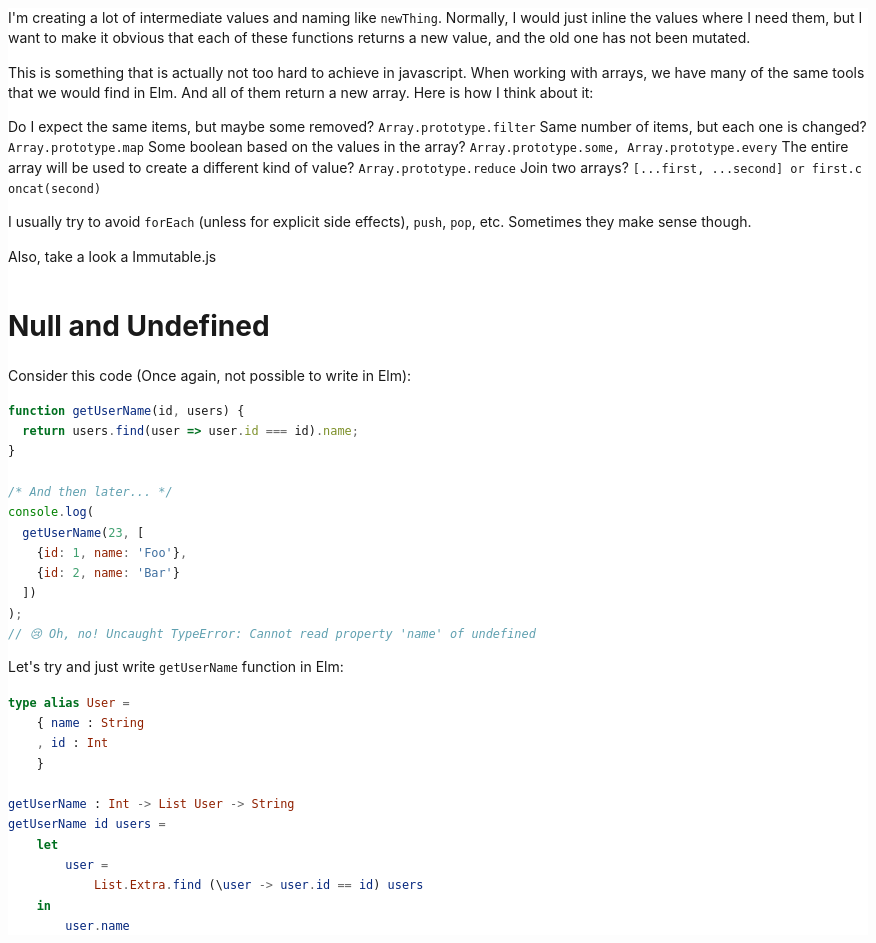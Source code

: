 I'm creating a lot of intermediate values and naming like `newThing`. Normally,
I would just inline the values where I need them, but I want to make it obvious
that each of these functions returns a new value, and the old one has not been
mutated.

This is something that is actually not too hard to achieve in javascript. When
working with arrays, we have many of the same tools that we would find in Elm.
And all of them return a new array. Here is how I think about it:

Do I expect the same items, but maybe some removed? `Array.prototype.filter`
Same number of items, but each one is changed? `Array.prototype.map`
Some boolean based on the values in the array? `Array.prototype.some, Array.prototype.every`
The entire array will be used to create a different kind of value? `Array.prototype.reduce`
Join two arrays? `[...first, ...second] or first.concat(second)`

I usually try to avoid `forEach` (unless for explicit side effects), `push`,
`pop`, etc. Sometimes they make sense though.

Also, take a look a Immutable.js

# Null and Undefined

Consider this code (Once again, not possible to write in Elm):
```js
function getUserName(id, users) {
  return users.find(user => user.id === id).name;
}

/* And then later... */
console.log(
  getUserName(23, [
    {id: 1, name: 'Foo'},
    {id: 2, name: 'Bar'}
  ])
);
// 😢 Oh, no! Uncaught TypeError: Cannot read property 'name' of undefined
```

Let's try and just write `getUserName` function in Elm:
```Elm
type alias User =
    { name : String
    , id : Int
    }

getUserName : Int -> List User -> String
getUserName id users =
    let
        user =
            List.Extra.find (\user -> user.id == id) users
    in
        user.name
```
